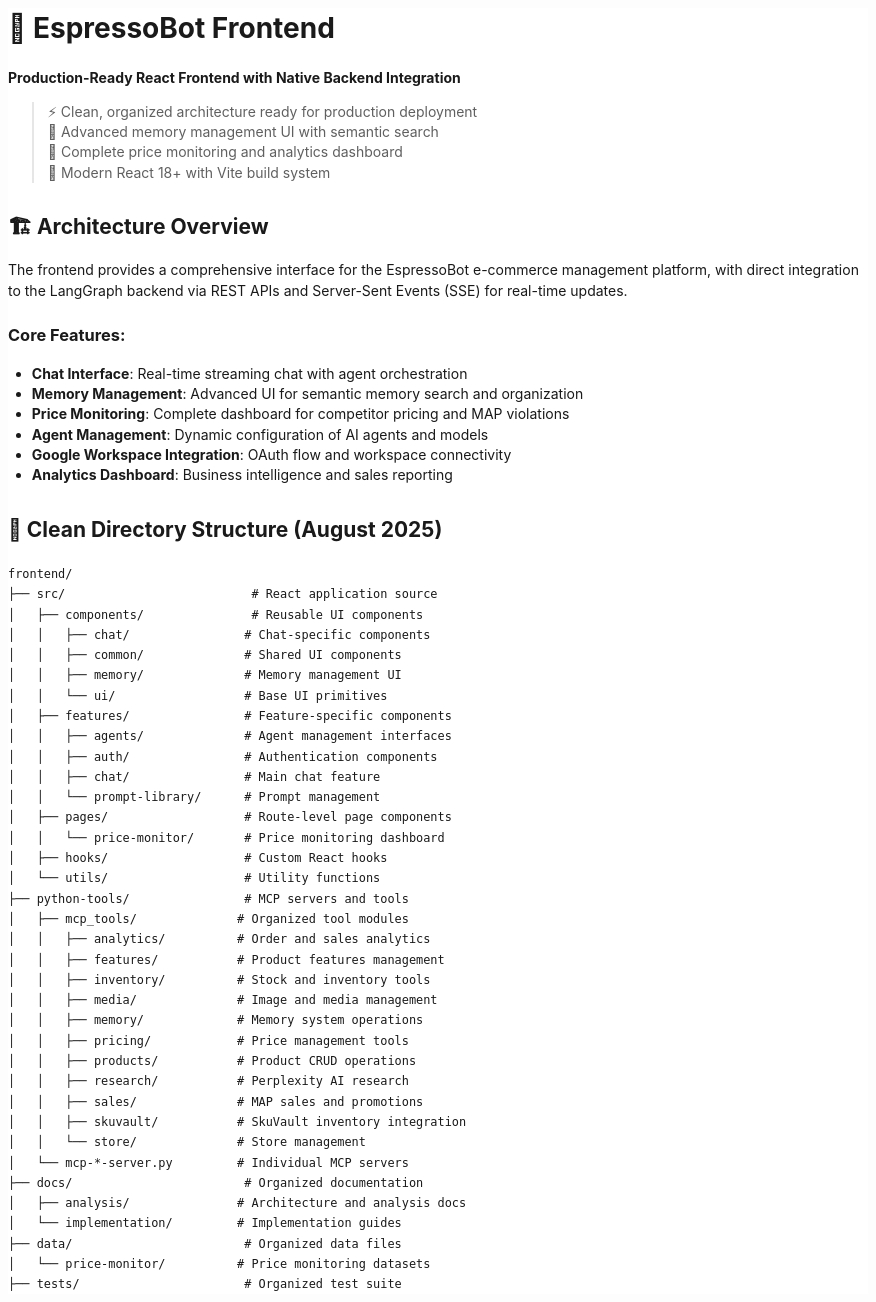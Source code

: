 # 🎯 EspressoBot Frontend

**Production-Ready React Frontend with Native Backend Integration**

> ⚡ Clean, organized architecture ready for production deployment  
> 🧠 Advanced memory management UI with semantic search  
> 🔧 Complete price monitoring and analytics dashboard  
> 🎯 Modern React 18+ with Vite build system

## 🏗️ Architecture Overview

The frontend provides a comprehensive interface for the EspressoBot e-commerce management platform, with direct integration to the LangGraph backend via REST APIs and Server-Sent Events (SSE) for real-time updates.

### Core Features:
- **Chat Interface**: Real-time streaming chat with agent orchestration
- **Memory Management**: Advanced UI for semantic memory search and organization  
- **Price Monitoring**: Complete dashboard for competitor pricing and MAP violations
- **Agent Management**: Dynamic configuration of AI agents and models
- **Google Workspace Integration**: OAuth flow and workspace connectivity
- **Analytics Dashboard**: Business intelligence and sales reporting

## 📁 Clean Directory Structure (August 2025)

```
frontend/
├── src/                          # React application source
│   ├── components/               # Reusable UI components
│   │   ├── chat/                # Chat-specific components
│   │   ├── common/              # Shared UI components
│   │   ├── memory/              # Memory management UI
│   │   └── ui/                  # Base UI primitives
│   ├── features/                # Feature-specific components
│   │   ├── agents/              # Agent management interfaces
│   │   ├── auth/                # Authentication components
│   │   ├── chat/                # Main chat feature
│   │   └── prompt-library/      # Prompt management
│   ├── pages/                   # Route-level page components
│   │   └── price-monitor/       # Price monitoring dashboard
│   ├── hooks/                   # Custom React hooks
│   └── utils/                   # Utility functions
├── python-tools/                # MCP servers and tools
│   ├── mcp_tools/              # Organized tool modules
│   │   ├── analytics/          # Order and sales analytics
│   │   ├── features/           # Product features management
│   │   ├── inventory/          # Stock and inventory tools
│   │   ├── media/              # Image and media management
│   │   ├── memory/             # Memory system operations
│   │   ├── pricing/            # Price management tools
│   │   ├── products/           # Product CRUD operations
│   │   ├── research/           # Perplexity AI research
│   │   ├── sales/              # MAP sales and promotions
│   │   ├── skuvault/           # SkuVault inventory integration
│   │   └── store/              # Store management
│   └── mcp-*-server.py         # Individual MCP servers
├── docs/                        # Organized documentation
│   ├── analysis/               # Architecture and analysis docs
│   └── implementation/         # Implementation guides
├── data/                        # Organized data files
│   └── price-monitor/          # Price monitoring datasets
├── tests/                       # Organized test suite
```